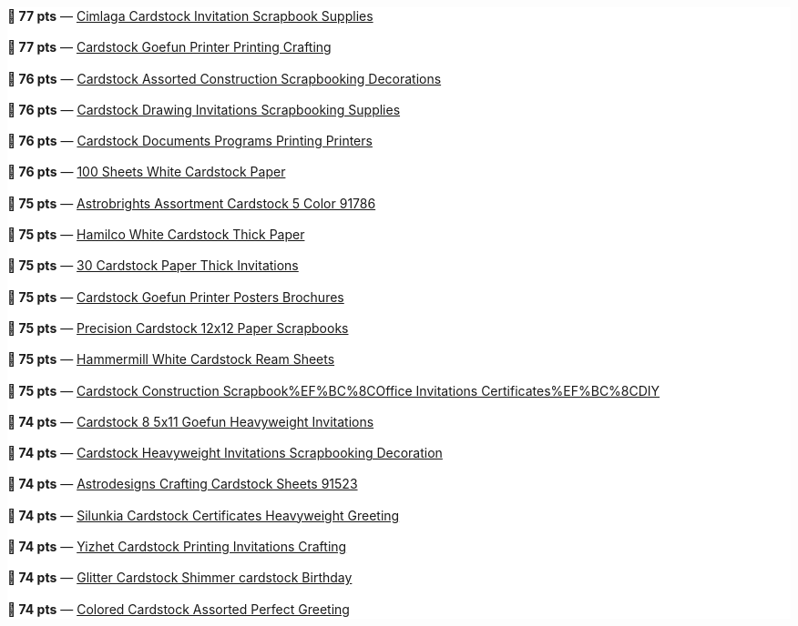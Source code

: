 **🛒 77 pts** — [Cimlaga Cardstock Invitation Scrapbook Supplies](/products/cimlaga-cardstock-invitation-scrapbook-supplies-B0CPBNQ2H6/)

**🛒 77 pts** — [Cardstock Goefun Printer Printing Crafting](/products/cardstock-goefun-printer-printing-crafting-B0CQC5H313/)

**🛒 76 pts** — [Cardstock Assorted Construction Scrapbooking Decorations](/products/cardstock-assorted-construction-scrapbooking-decorations-B0CYPPHFV9/)

**🛒 76 pts** — [Cardstock Drawing Invitations Scrapbooking Supplies](/products/cardstock-drawing-invitations-scrapbooking-supplies-B0F4QJ5G9F/)

**🛒 76 pts** — [Cardstock Documents Programs Printing Printers](/products/cardstock-documents-programs-printing-printers-B0BL3J6TBN/)

**🛒 76 pts** — [100 Sheets White Cardstock Paper](/products/100-sheets-white-cardstock-paper-B0CJF6QKV3/)

**🛒 75 pts** — [Astrobrights Assortment Cardstock 5 Color 91786](/products/astrobrights-assortment-cardstock-5-color-91786-B09Y68LTDM/)

**🛒 75 pts** — [Hamilco White Cardstock Thick Paper](/products/hamilco-white-cardstock-thick-paper-B08RVNJXNT/)

**🛒 75 pts** — [30 Cardstock Paper Thick Invitations](/products/30-cardstock-paper-thick-invitations-B0C33RNZQ1/)

**🛒 75 pts** — [Cardstock Goefun Printer Posters Brochures](/products/cardstock-goefun-printer-posters-brochures-B0DR2H5VWH/)

**🛒 75 pts** — [Precision Cardstock 12x12 Paper Scrapbooks](/products/precision-cardstock-12x12-paper-scrapbooks-B07SW83SKX/)

**🛒 75 pts** — [Hammermill White Cardstock Ream Sheets](/products/hammermill-white-cardstock-ream-sheets-B0F56DCHJB/)

**🛒 75 pts** — [Cardstock Construction Scrapbook%EF%BC%8COffice Invitations Certificates%EF%BC%8CDIY](/products/cardstock-construction-scrapbookefbc8coffice-invitations-certificatesefbc8cdiy-B0D3HPD7WP/)

**🛒 74 pts** — [Cardstock 8 5x11 Goefun Heavyweight Invitations](/products/cardstock-8-5x11-goefun-heavyweight-invitations-B0DHVL5CPC/)

**🛒 74 pts** — [Cardstock Heavyweight Invitations Scrapbooking Decoration](/products/cardstock-heavyweight-invitations-scrapbooking-decoration-B0CX8QZPG1/)

**🛒 74 pts** — [Astrodesigns Crafting Cardstock Sheets 91523](/products/astrodesigns-crafting-cardstock-sheets-91523-B0BGMB33CC/)

**🛒 74 pts** — [Silunkia Cardstock Certificates Heavyweight Greeting](/products/silunkia-cardstock-certificates-heavyweight-greeting-B0DM5RJKSW/)

**🛒 74 pts** — [Yizhet Cardstock Printing Invitations Crafting](/products/yizhet-cardstock-printing-invitations-crafting-B0D17BJCSS/)

**🛒 74 pts** — [Glitter Cardstock Shimmer cardstock Birthday](/products/glitter-cardstock-shimmer-cardstock-birthday-B0CYPQDXZX/)

**🛒 74 pts** — [Colored Cardstock Assorted Perfect Greeting](/products/colored-cardstock-assorted-perfect-greeting-B0CZ3KZHXH/)
